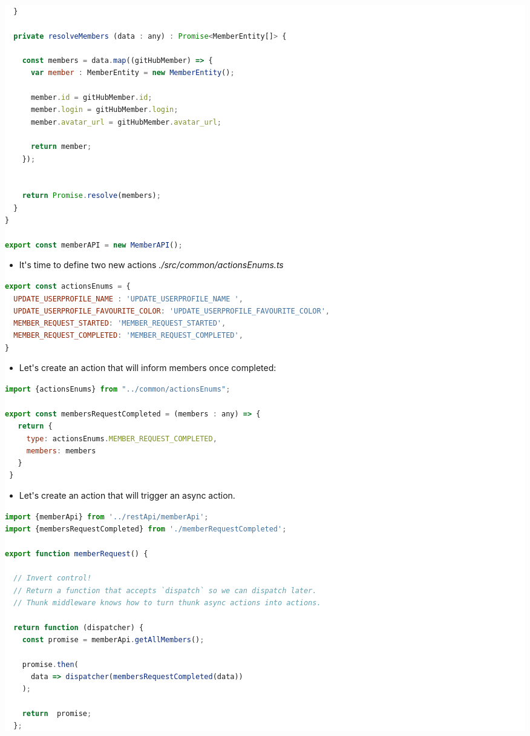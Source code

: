 ```javascript
  }

  private resolveMembers (data : any) : Promise<MemberEntity[]> {

    const members = data.map((gitHubMember) => {
      var member : MemberEntity = new MemberEntity();

      member.id = gitHubMember.id;
      member.login = gitHubMember.login;
      member.avatar_url = gitHubMember.avatar_url;

      return member;
    });


    return Promise.resolve(members);
  }
}

export const memberAPI = new MemberAPI();
```

- It's time to define two new actions _./src/common/actionsEnums.ts_

```javascript
export const actionsEnums = {
  UPDATE_USERPROFILE_NAME : 'UPDATE_USERPROFILE_NAME ',
  UPDATE_USERPROFILE_FAVOURITE_COLOR: 'UPDATE_USERPROFILE_FAVOURITE_COLOR',
  MEMBER_REQUEST_STARTED: 'MEMBER_REQUEST_STARTED',
  MEMBER_REQUEST_COMPLETED: 'MEMBER_REQUEST_COMPLETED',
}
```

- Let's create an action that will inform members once completed:

```javascript
import {actionsEnums} from "../common/actionsEnums";

export const membersRequestCompleted = (members : any) => {
   return {
     type: actionsEnums.MEMBER_REQUEST_COMPLETED,
     members: members
   }
 }
```
- Let's create an action that will trigger an async action.

```javascript
import {memberApi} from '../restApi/memberApi';
import {membersRequestCompleted} from './memberRequestCompleted';

export function memberRequest() {

  // Invert control!
  // Return a function that accepts `dispatch` so we can dispatch later.
  // Thunk middleware knows how to turn thunk async actions into actions.

  return function (dispatcher) {
    const promise = memberApi.getAllMembers();

    promise.then(
      data => dispatcher(membersRequestCompleted(data))
    );

    return  promise;
  };
```